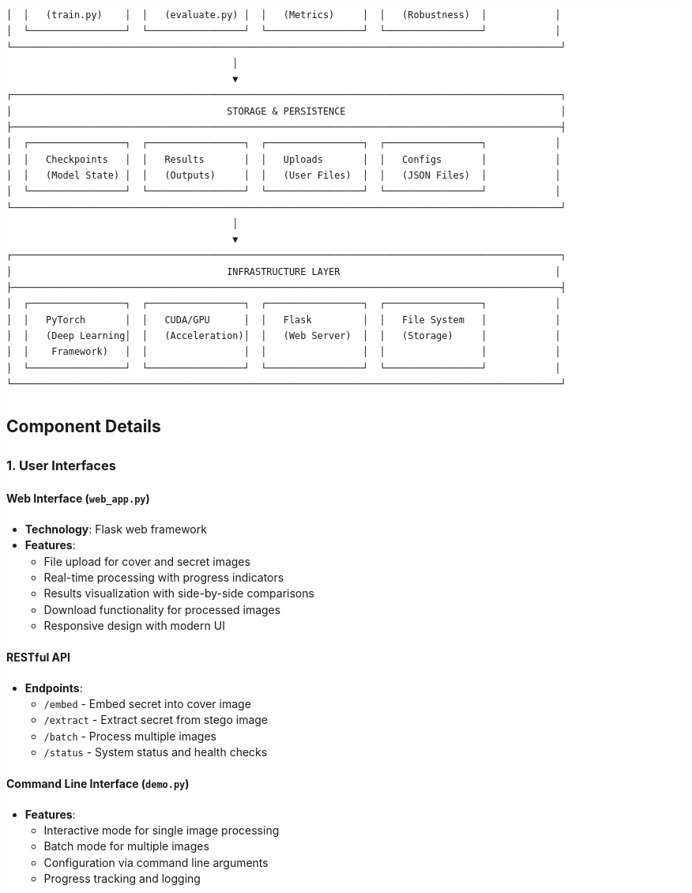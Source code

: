```
│  │   (train.py)    │  │   (evaluate.py) │  │   (Metrics)     │  │   (Robustness)  │            │
│  └─────────────────┘  └─────────────────┘  └─────────────────┘  └─────────────────┘            │
└─────────────────────────────────────────────────────────────────────────────────────────────────┘
                                        │
                                        ▼
┌─────────────────────────────────────────────────────────────────────────────────────────────────┐
│                                      STORAGE & PERSISTENCE                                      │
├─────────────────────────────────────────────────────────────────────────────────────────────────┤
│  ┌─────────────────┐  ┌─────────────────┐  ┌─────────────────┐  ┌─────────────────┐            │
│  │   Checkpoints   │  │   Results       │  │   Uploads       │  │   Configs       │            │
│  │   (Model State) │  │   (Outputs)     │  │   (User Files)  │  │   (JSON Files)  │            │
│  └─────────────────┘  └─────────────────┘  └─────────────────┘  └─────────────────┘            │
└─────────────────────────────────────────────────────────────────────────────────────────────────┘
                                        │
                                        ▼
┌─────────────────────────────────────────────────────────────────────────────────────────────────┐
│                                      INFRASTRUCTURE LAYER                                      │
├─────────────────────────────────────────────────────────────────────────────────────────────────┤
│  ┌─────────────────┐  ┌─────────────────┐  ┌─────────────────┐  ┌─────────────────┐            │
│  │   PyTorch       │  │   CUDA/GPU      │  │   Flask         │  │   File System   │            │
│  │   (Deep Learning│  │   (Acceleration)│  │   (Web Server)  │  │   (Storage)     │            │
│  │    Framework)   │  │                 │  │                 │  │                 │            │
│  └─────────────────┘  └─────────────────┘  └─────────────────┘  └─────────────────┘            │
└─────────────────────────────────────────────────────────────────────────────────────────────────┘
```

## Component Details

### 1. User Interfaces

#### Web Interface (`web_app.py`)
- **Technology**: Flask web framework
- **Features**: 
  - File upload for cover and secret images
  - Real-time processing with progress indicators
  - Results visualization with side-by-side comparisons
  - Download functionality for processed images
  - Responsive design with modern UI

#### RESTful API
- **Endpoints**: 
  - `/embed` - Embed secret into cover image
  - `/extract` - Extract secret from stego image
  - `/batch` - Process multiple images
  - `/status` - System status and health checks

#### Command Line Interface (`demo.py`)
- **Features**:
  - Interactive mode for single image processing
  - Batch mode for multiple images
  - Configuration via command line arguments
  - Progress tracking and logging
